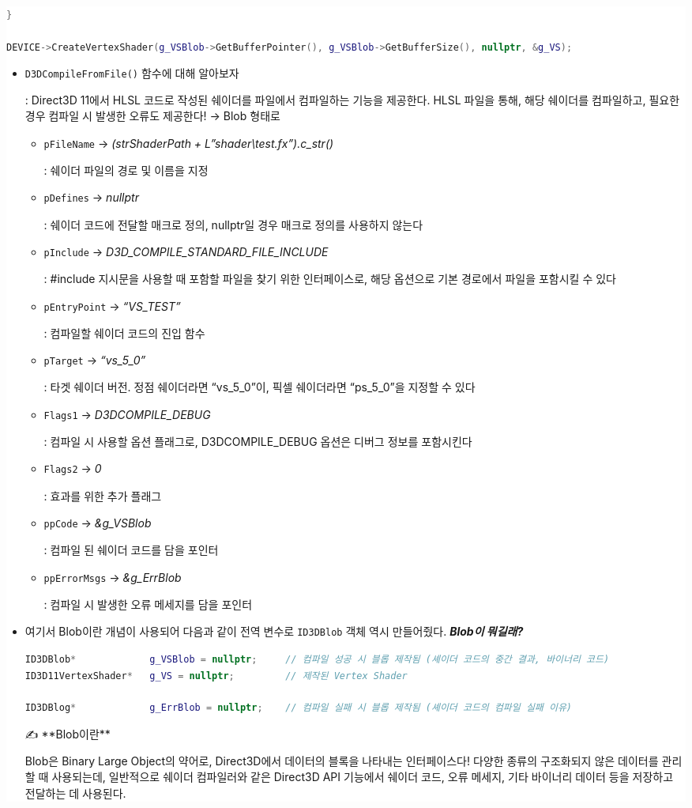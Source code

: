 ```cpp
}

DEVICE->CreateVertexShader(g_VSBlob->GetBufferPointer(), g_VSBlob->GetBufferSize(), nullptr, &g_VS);	
```

- `D3DCompileFromFile()` 함수에 대해 알아보자
    
    : Direct3D 11에서 HLSL 코드로 작성된 쉐이더를 파일에서 컴파일하는 기능을 제공한다. HLSL 파일을 통해, 해당 쉐이더를 컴파일하고, 필요한 경우 컴파일 시 발생한 오류도 제공한다! → Blob 형태로
    
    - `pFileName` → *(strShaderPath + L”shader\\test.fx”).c_str()*
        
        : 쉐이더 파일의 경로 및 이름을 지정
        
    - `pDefines` → *nullptr*
        
        : 쉐이더 코드에 전달할 매크로 정의, nullptr일 경우 매크로 정의를 사용하지 않는다
        
    - `pInclude` → *D3D_COMPILE_STANDARD_FILE_INCLUDE*
        
        : #include 지시문을 사용할 때 포함할 파일을 찾기 위한 인터페이스로, 해당 옵션으로 기본 경로에서 파일을 포함시킬 수 있다
        
    - `pEntryPoint` → *“VS_TEST”*
        
        : 컴파일할 쉐이더 코드의 진입 함수
        
    - `pTarget` → *“vs_5_0”*
        
        : 타겟 쉐이더 버전. 정점 쉐이더라면 “vs_5_0”이, 픽셀 쉐이더라면 “ps_5_0”을 지정할 수 있다
        
    - `Flags1` → *D3DCOMPILE_DEBUG*
        
        : 컴파일 시 사용할 옵션 플래그로, D3DCOMPILE_DEBUG 옵션은 디버그 정보를 포함시킨다
        
    - `Flags2` → *0*
        
        : 효과를 위한 추가 플래그
        
    - `ppCode` → *&g_VSBlob*
        
        : 컴파일 된 쉐이더 코드를 담을 포인터
        
    - `ppErrorMsgs` → *&g_ErrBlob*
        
        : 컴파일 시 발생한 오류 메세지를 담을 포인터
        

- 여기서 Blob이란 개념이 사용되어 다음과 같이 전역 변수로 `ID3DBlob` 객체 역시 만들어줬다. ***Blob이 뭐길래?***
    
    ```cpp
    ID3DBlob*             g_VSBlob = nullptr;     // 컴파일 성공 시 블롭 제작됨 (셰이더 코드의 중간 결과, 바이너리 코드)
    ID3D11VertexShader*   g_VS = nullptr;         // 제작된 Vertex Shader
    
    ID3DBlog*             g_ErrBlob = nullptr;    // 컴파일 실패 시 블롭 제작됨 (셰이더 코드의 컴파일 실패 이유)
    ```
    
    <aside>
    ✍️ **Blob이란**
    
    Blob은 Binary Large Object의 약어로, Direct3D에서 데이터의 블록을 나타내는 인터페이스다! 다양한 종류의 구조화되지 않은 데이터를 관리할 때 사용되는데, 일반적으로 쉐이더 컴파일러와 같은 Direct3D API 기능에서 쉐이더 코드, 오류 메세지, 기타 바이너리 데이터 등을 저장하고 전달하는 데 사용된다.
    